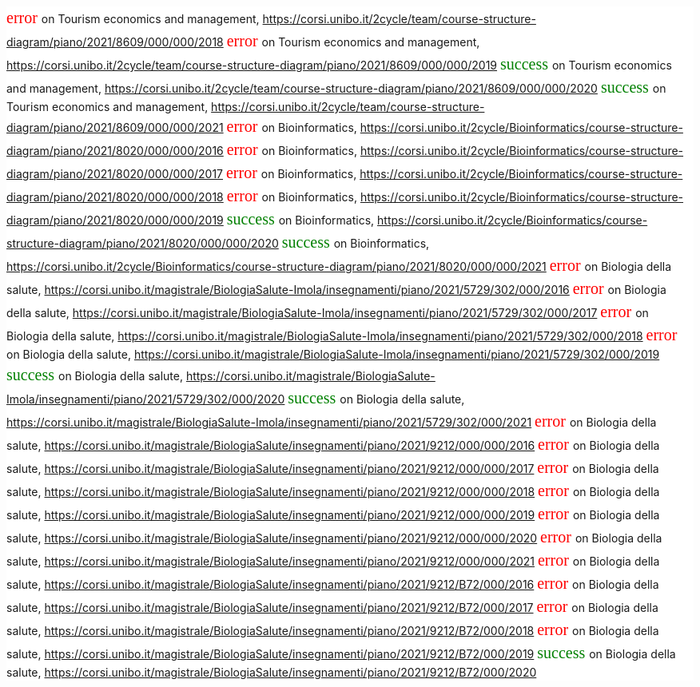 <span style="color:red;font-family:courier-new;font-size:20px">error   </span> on Tourism economics and management, https://corsi.unibo.it/2cycle/team/course-structure-diagram/piano/2021/8609/000/000/2018
<span style="color:red;font-family:courier-new;font-size:20px">error   </span> on Tourism economics and management, https://corsi.unibo.it/2cycle/team/course-structure-diagram/piano/2021/8609/000/000/2019
<span style="color:green;font-family:courier-new;font-size:20px">success </span> on Tourism economics and management, https://corsi.unibo.it/2cycle/team/course-structure-diagram/piano/2021/8609/000/000/2020
<span style="color:green;font-family:courier-new;font-size:20px">success </span> on Tourism economics and management, https://corsi.unibo.it/2cycle/team/course-structure-diagram/piano/2021/8609/000/000/2021
<span style="color:red;font-family:courier-new;font-size:20px">error   </span> on Bioinformatics, https://corsi.unibo.it/2cycle/Bioinformatics/course-structure-diagram/piano/2021/8020/000/000/2016
<span style="color:red;font-family:courier-new;font-size:20px">error   </span> on Bioinformatics, https://corsi.unibo.it/2cycle/Bioinformatics/course-structure-diagram/piano/2021/8020/000/000/2017
<span style="color:red;font-family:courier-new;font-size:20px">error   </span> on Bioinformatics, https://corsi.unibo.it/2cycle/Bioinformatics/course-structure-diagram/piano/2021/8020/000/000/2018
<span style="color:red;font-family:courier-new;font-size:20px">error   </span> on Bioinformatics, https://corsi.unibo.it/2cycle/Bioinformatics/course-structure-diagram/piano/2021/8020/000/000/2019
<span style="color:green;font-family:courier-new;font-size:20px">success </span> on Bioinformatics, https://corsi.unibo.it/2cycle/Bioinformatics/course-structure-diagram/piano/2021/8020/000/000/2020
<span style="color:green;font-family:courier-new;font-size:20px">success </span> on Bioinformatics, https://corsi.unibo.it/2cycle/Bioinformatics/course-structure-diagram/piano/2021/8020/000/000/2021
<span style="color:red;font-family:courier-new;font-size:20px">error   </span> on Biologia della salute, https://corsi.unibo.it/magistrale/BiologiaSalute-Imola/insegnamenti/piano/2021/5729/302/000/2016
<span style="color:red;font-family:courier-new;font-size:20px">error   </span> on Biologia della salute, https://corsi.unibo.it/magistrale/BiologiaSalute-Imola/insegnamenti/piano/2021/5729/302/000/2017
<span style="color:red;font-family:courier-new;font-size:20px">error   </span> on Biologia della salute, https://corsi.unibo.it/magistrale/BiologiaSalute-Imola/insegnamenti/piano/2021/5729/302/000/2018
<span style="color:red;font-family:courier-new;font-size:20px">error   </span> on Biologia della salute, https://corsi.unibo.it/magistrale/BiologiaSalute-Imola/insegnamenti/piano/2021/5729/302/000/2019
<span style="color:green;font-family:courier-new;font-size:20px">success </span> on Biologia della salute, https://corsi.unibo.it/magistrale/BiologiaSalute-Imola/insegnamenti/piano/2021/5729/302/000/2020
<span style="color:green;font-family:courier-new;font-size:20px">success </span> on Biologia della salute, https://corsi.unibo.it/magistrale/BiologiaSalute-Imola/insegnamenti/piano/2021/5729/302/000/2021
<span style="color:red;font-family:courier-new;font-size:20px">error   </span> on Biologia della salute, https://corsi.unibo.it/magistrale/BiologiaSalute/insegnamenti/piano/2021/9212/000/000/2016
<span style="color:red;font-family:courier-new;font-size:20px">error   </span> on Biologia della salute, https://corsi.unibo.it/magistrale/BiologiaSalute/insegnamenti/piano/2021/9212/000/000/2017
<span style="color:red;font-family:courier-new;font-size:20px">error   </span> on Biologia della salute, https://corsi.unibo.it/magistrale/BiologiaSalute/insegnamenti/piano/2021/9212/000/000/2018
<span style="color:red;font-family:courier-new;font-size:20px">error   </span> on Biologia della salute, https://corsi.unibo.it/magistrale/BiologiaSalute/insegnamenti/piano/2021/9212/000/000/2019
<span style="color:red;font-family:courier-new;font-size:20px">error   </span> on Biologia della salute, https://corsi.unibo.it/magistrale/BiologiaSalute/insegnamenti/piano/2021/9212/000/000/2020
<span style="color:red;font-family:courier-new;font-size:20px">error   </span> on Biologia della salute, https://corsi.unibo.it/magistrale/BiologiaSalute/insegnamenti/piano/2021/9212/000/000/2021
<span style="color:red;font-family:courier-new;font-size:20px">error   </span> on Biologia della salute, https://corsi.unibo.it/magistrale/BiologiaSalute/insegnamenti/piano/2021/9212/B72/000/2016
<span style="color:red;font-family:courier-new;font-size:20px">error   </span> on Biologia della salute, https://corsi.unibo.it/magistrale/BiologiaSalute/insegnamenti/piano/2021/9212/B72/000/2017
<span style="color:red;font-family:courier-new;font-size:20px">error   </span> on Biologia della salute, https://corsi.unibo.it/magistrale/BiologiaSalute/insegnamenti/piano/2021/9212/B72/000/2018
<span style="color:red;font-family:courier-new;font-size:20px">error   </span> on Biologia della salute, https://corsi.unibo.it/magistrale/BiologiaSalute/insegnamenti/piano/2021/9212/B72/000/2019
<span style="color:green;font-family:courier-new;font-size:20px">success </span> on Biologia della salute, https://corsi.unibo.it/magistrale/BiologiaSalute/insegnamenti/piano/2021/9212/B72/000/2020